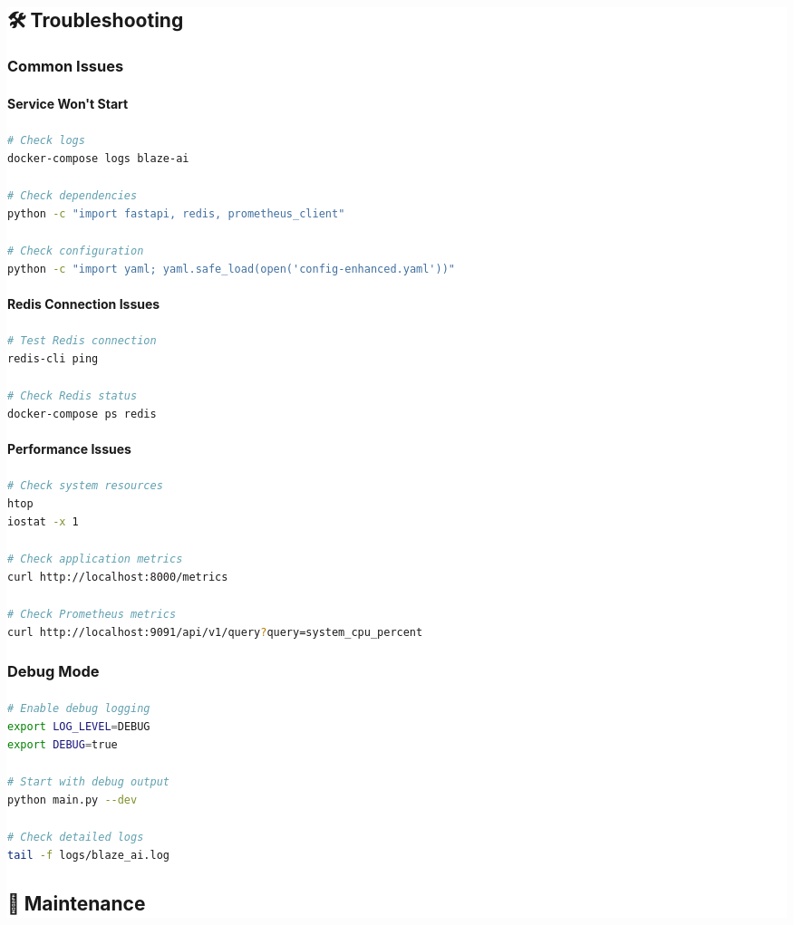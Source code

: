 ## 🛠️ Troubleshooting

### Common Issues

#### Service Won't Start
```bash
# Check logs
docker-compose logs blaze-ai

# Check dependencies
python -c "import fastapi, redis, prometheus_client"

# Check configuration
python -c "import yaml; yaml.safe_load(open('config-enhanced.yaml'))"
```

#### Redis Connection Issues
```bash
# Test Redis connection
redis-cli ping

# Check Redis status
docker-compose ps redis
```

#### Performance Issues
```bash
# Check system resources
htop
iostat -x 1

# Check application metrics
curl http://localhost:8000/metrics

# Check Prometheus metrics
curl http://localhost:9091/api/v1/query?query=system_cpu_percent
```

### Debug Mode
```bash
# Enable debug logging
export LOG_LEVEL=DEBUG
export DEBUG=true

# Start with debug output
python main.py --dev

# Check detailed logs
tail -f logs/blaze_ai.log
```

## 🔄 Maintenance
